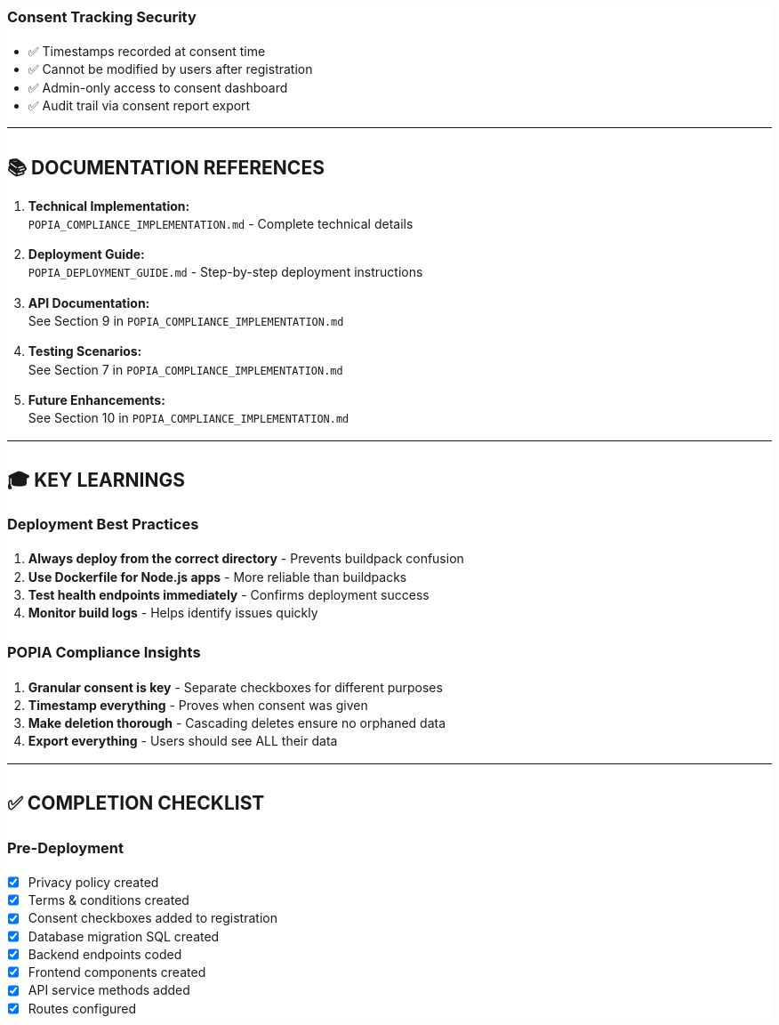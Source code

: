 ### Consent Tracking Security
- ✅ Timestamps recorded at consent time
- ✅ Cannot be modified by users after registration
- ✅ Admin-only access to consent dashboard
- ✅ Audit trail via consent report export

---

## 📚 DOCUMENTATION REFERENCES

1. **Technical Implementation:**  
   `POPIA_COMPLIANCE_IMPLEMENTATION.md` - Complete technical details

2. **Deployment Guide:**  
   `POPIA_DEPLOYMENT_GUIDE.md` - Step-by-step deployment instructions

3. **API Documentation:**  
   See Section 9 in `POPIA_COMPLIANCE_IMPLEMENTATION.md`

4. **Testing Scenarios:**  
   See Section 7 in `POPIA_COMPLIANCE_IMPLEMENTATION.md`

5. **Future Enhancements:**  
   See Section 10 in `POPIA_COMPLIANCE_IMPLEMENTATION.md`

---

## 🎓 KEY LEARNINGS

### Deployment Best Practices
1. **Always deploy from the correct directory** - Prevents buildpack confusion
2. **Use Dockerfile for Node.js apps** - More reliable than buildpacks
3. **Test health endpoints immediately** - Confirms deployment success
4. **Monitor build logs** - Helps identify issues quickly

### POPIA Compliance Insights
1. **Granular consent is key** - Separate checkboxes for different purposes
2. **Timestamp everything** - Proves when consent was given
3. **Make deletion thorough** - Cascading deletes ensure no orphaned data
4. **Export everything** - Users should see ALL their data

---

## ✅ COMPLETION CHECKLIST

### Pre-Deployment
- [x] Privacy policy created
- [x] Terms & conditions created
- [x] Consent checkboxes added to registration
- [x] Database migration SQL created
- [x] Backend endpoints coded
- [x] Frontend components created
- [x] API service methods added
- [x] Routes configured
